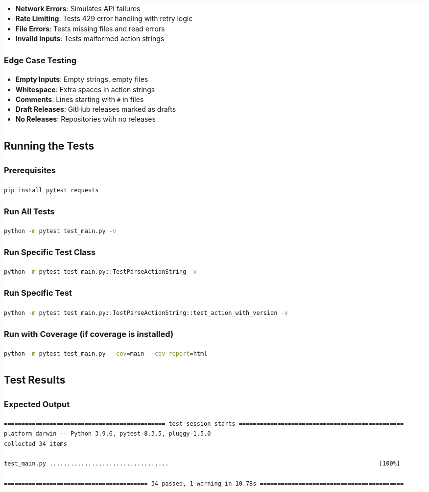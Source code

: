- **Network Errors**: Simulates API failures
- **Rate Limiting**: Tests 429 error handling with retry logic
- **File Errors**: Tests missing files and read errors
- **Invalid Inputs**: Tests malformed action strings

### Edge Case Testing

- **Empty Inputs**: Empty strings, empty files
- **Whitespace**: Extra spaces in action strings
- **Comments**: Lines starting with `#` in files
- **Draft Releases**: GitHub releases marked as drafts
- **No Releases**: Repositories with no releases

## Running the Tests

### Prerequisites

```bash
pip install pytest requests
```

### Run All Tests

```bash
python -m pytest test_main.py -v
```

### Run Specific Test Class

```bash
python -m pytest test_main.py::TestParseActionString -v
```

### Run Specific Test

```bash
python -m pytest test_main.py::TestParseActionString::test_action_with_version -v
```

### Run with Coverage (if coverage is installed)

```bash
python -m pytest test_main.py --cov=main --cov-report=html
```

## Test Results

### Expected Output

```
============================================== test session starts ===============================================
platform darwin -- Python 3.9.6, pytest-8.3.5, pluggy-1.5.0
collected 34 items

test_main.py ..................................                                                            [100%]

========================================= 34 passed, 1 warning in 10.78s =========================================
```
